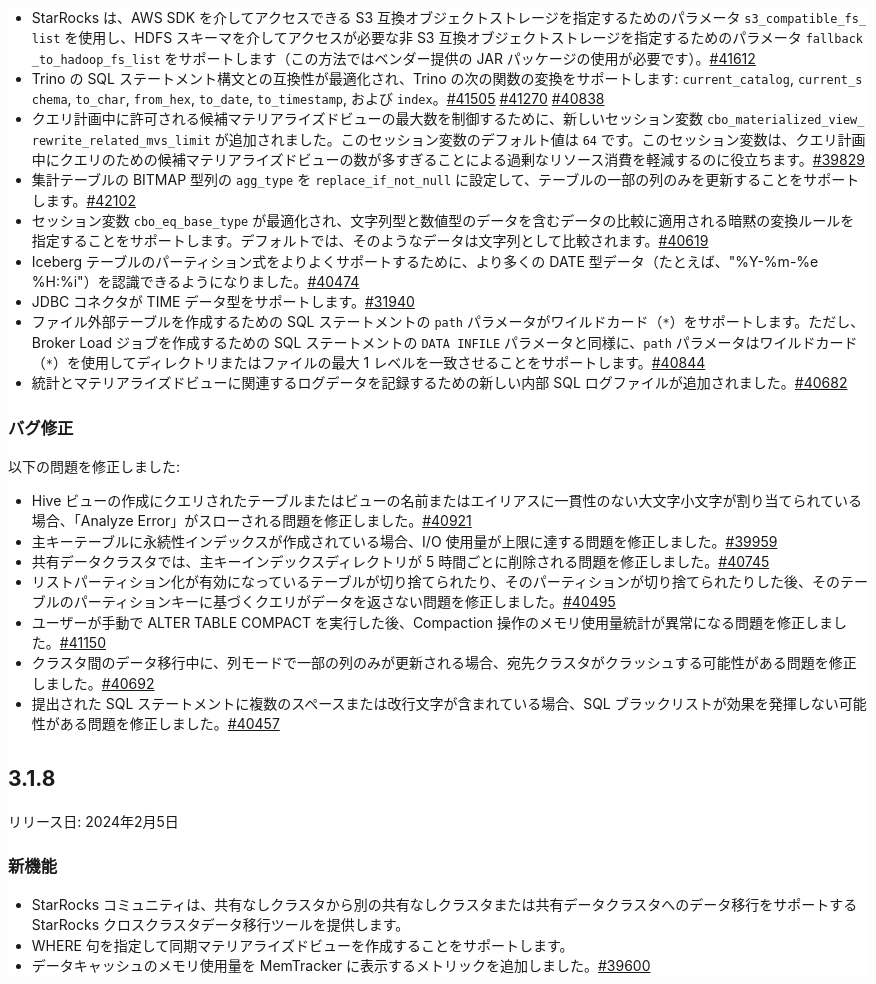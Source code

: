 - StarRocks は、AWS SDK を介してアクセスできる S3 互換オブジェクトストレージを指定するためのパラメータ `s3_compatible_fs_list` を使用し、HDFS スキーマを介してアクセスが必要な非 S3 互換オブジェクトストレージを指定するためのパラメータ `fallback_to_hadoop_fs_list` をサポートします（この方法ではベンダー提供の JAR パッケージの使用が必要です）。[#41612](https://github.com/StarRocks/starrocks/pull/41612)
- Trino の SQL ステートメント構文との互換性が最適化され、Trino の次の関数の変換をサポートします: `current_catalog`, `current_schema`, `to_char`, `from_hex`, `to_date`, `to_timestamp`, および `index`。[#41505](https://github.com/StarRocks/starrocks/pull/41505) [#41270](https://github.com/StarRocks/starrocks/pull/41270) [#40838](https://github.com/StarRocks/starrocks/pull/40838)
- クエリ計画中に許可される候補マテリアライズドビューの最大数を制御するために、新しいセッション変数 `cbo_materialized_view_rewrite_related_mvs_limit` が追加されました。このセッション変数のデフォルト値は `64` です。このセッション変数は、クエリ計画中にクエリのための候補マテリアライズドビューの数が多すぎることによる過剰なリソース消費を軽減するのに役立ちます。[#39829](https://github.com/StarRocks/starrocks/pull/39829)
- 集計テーブルの BITMAP 型列の `agg_type` を `replace_if_not_null` に設定して、テーブルの一部の列のみを更新することをサポートします。[#42102](https://github.com/StarRocks/starrocks/pull/42102)
- セッション変数 `cbo_eq_base_type` が最適化され、文字列型と数値型のデータを含むデータの比較に適用される暗黙の変換ルールを指定することをサポートします。デフォルトでは、そのようなデータは文字列として比較されます。[#40619](https://github.com/StarRocks/starrocks/pull/41712)
- Iceberg テーブルのパーティション式をよりよくサポートするために、より多くの DATE 型データ（たとえば、"%Y-%m-%e %H:%i"）を認識できるようになりました。[#40474](https://github.com/StarRocks/starrocks/pull/40474)
- JDBC コネクタが TIME データ型をサポートします。[#31940](https://github.com/StarRocks/starrocks/pull/31940)
- ファイル外部テーブルを作成するための SQL ステートメントの `path` パラメータがワイルドカード（`*`）をサポートします。ただし、Broker Load ジョブを作成するための SQL ステートメントの `DATA INFILE` パラメータと同様に、`path` パラメータはワイルドカード（`*`）を使用してディレクトリまたはファイルの最大 1 レベルを一致させることをサポートします。[#40844](https://github.com/StarRocks/starrocks/pull/40844)
- 統計とマテリアライズドビューに関連するログデータを記録するための新しい内部 SQL ログファイルが追加されました。[#40682](https://github.com/StarRocks/starrocks/pull/40682)

### バグ修正

以下の問題を修正しました:

- Hive ビューの作成にクエリされたテーブルまたはビューの名前またはエイリアスに一貫性のない大文字小文字が割り当てられている場合、「Analyze Error」がスローされる問題を修正しました。[#40921](https://github.com/StarRocks/starrocks/pull/40921)
- 主キーテーブルに永続性インデックスが作成されている場合、I/O 使用量が上限に達する問題を修正しました。[#39959](https://github.com/StarRocks/starrocks/pull/39959)
- 共有データクラスタでは、主キーインデックスディレクトリが 5 時間ごとに削除される問題を修正しました。[#40745](https://github.com/StarRocks/starrocks/pull/40745)
- リストパーティション化が有効になっているテーブルが切り捨てられたり、そのパーティションが切り捨てられたりした後、そのテーブルのパーティションキーに基づくクエリがデータを返さない問題を修正しました。[#40495](https://github.com/StarRocks/starrocks/pull/40495)
- ユーザーが手動で ALTER TABLE COMPACT を実行した後、Compaction 操作のメモリ使用量統計が異常になる問題を修正しました。[#41150](https://github.com/StarRocks/starrocks/pull/41150)
- クラスタ間のデータ移行中に、列モードで一部の列のみが更新される場合、宛先クラスタがクラッシュする可能性がある問題を修正しました。[#40692](https://github.com/StarRocks/starrocks/pull/40692)
- 提出された SQL ステートメントに複数のスペースまたは改行文字が含まれている場合、SQL ブラックリストが効果を発揮しない可能性がある問題を修正しました。[#40457](https://github.com/StarRocks/starrocks/pull/40457)

## 3.1.8

リリース日: 2024年2月5日

### 新機能

- StarRocks コミュニティは、共有なしクラスタから別の共有なしクラスタまたは共有データクラスタへのデータ移行をサポートする StarRocks クロスクラスタデータ移行ツールを提供します。
- WHERE 句を指定して同期マテリアライズドビューを作成することをサポートします。
- データキャッシュのメモリ使用量を MemTracker に表示するメトリックを追加しました。[#39600](https://github.com/StarRocks/starrocks/pull/39600)

